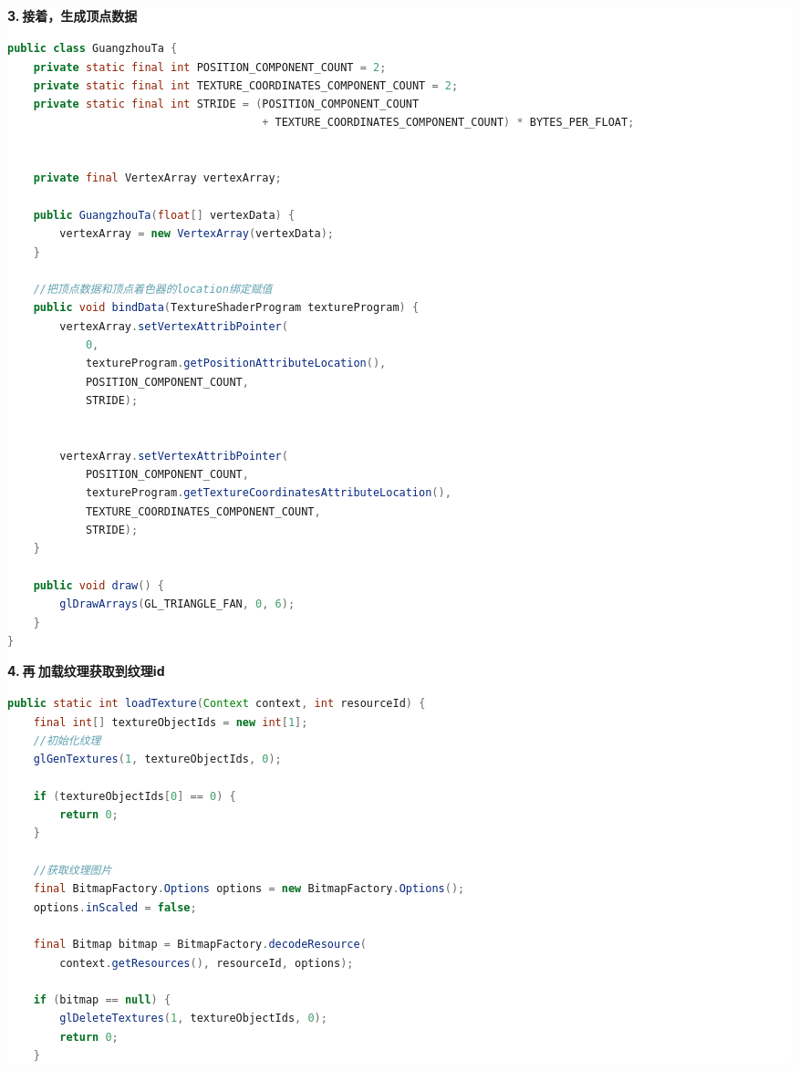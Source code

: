 ```java
```

**3. 接着，生成顶点数据**



```java
public class GuangzhouTa {
    private static final int POSITION_COMPONENT_COUNT = 2;
    private static final int TEXTURE_COORDINATES_COMPONENT_COUNT = 2;
    private static final int STRIDE = (POSITION_COMPONENT_COUNT 
                                       + TEXTURE_COORDINATES_COMPONENT_COUNT) * BYTES_PER_FLOAT;


    private final VertexArray vertexArray;

    public GuangzhouTa(float[] vertexData) {
        vertexArray = new VertexArray(vertexData);
    }

    //把顶点数据和顶点着色器的location绑定赋值
    public void bindData(TextureShaderProgram textureProgram) {
        vertexArray.setVertexAttribPointer(
            0, 
            textureProgram.getPositionAttributeLocation(), 
            POSITION_COMPONENT_COUNT,
            STRIDE);


        vertexArray.setVertexAttribPointer(
            POSITION_COMPONENT_COUNT,
            textureProgram.getTextureCoordinatesAttributeLocation(),
            TEXTURE_COORDINATES_COMPONENT_COUNT, 
            STRIDE);
    }

    public void draw() {                                
        glDrawArrays(GL_TRIANGLE_FAN, 0, 6);
    }
}
```

**4. 再 加载纹理获取到纹理id**



```java
public static int loadTexture(Context context, int resourceId) {
    final int[] textureObjectIds = new int[1];
    //初始化纹理
    glGenTextures(1, textureObjectIds, 0);

    if (textureObjectIds[0] == 0) {
        return 0;
    } 

    //获取纹理图片
    final BitmapFactory.Options options = new BitmapFactory.Options();
    options.inScaled = false;

    final Bitmap bitmap = BitmapFactory.decodeResource(
        context.getResources(), resourceId, options);

    if (bitmap == null) {
        glDeleteTextures(1, textureObjectIds, 0);
        return 0;
    } 
```